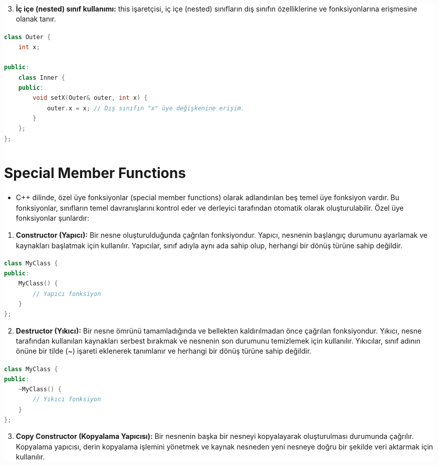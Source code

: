 3. **İç içe (nested) sınıf kullanımı:** this işaretçisi, iç içe (nested) sınıfların dış sınıfın özelliklerine ve fonksiyonlarına erişmesine olanak tanır.

```CPP
class Outer {
    int x;

public:
    class Inner {
    public:
        void setX(Outer& outer, int x) {
            outer.x = x; // Dış sınıfın "x" üye değişkenine erişim.
        }
    };
};

```

# Special Member Functions

- C++ dilinde, özel üye fonksiyonlar (special member functions) olarak adlandırılan beş temel üye fonksiyon vardır. Bu fonksiyonlar, sınıfların temel davranışlarını kontrol eder ve derleyici tarafından otomatik olarak oluşturulabilir. Özel üye fonksiyonlar şunlardır:

1. **Constructor (Yapıcı):** Bir nesne oluşturulduğunda çağrılan fonksiyondur. Yapıcı, nesnenin başlangıç durumunu ayarlamak ve kaynakları başlatmak için kullanılır. Yapıcılar, sınıf adıyla aynı ada sahip olup, herhangi bir dönüş türüne sahip değildir.

```CPP
class MyClass {
public:
    MyClass() {
        // Yapıcı fonksiyon
    }
};

```

2. **Destructor (Yıkıcı):** Bir nesne ömrünü tamamladığında ve bellekten kaldırılmadan önce çağrılan fonksiyondur. Yıkıcı, nesne tarafından kullanılan kaynakları serbest bırakmak ve nesnenin son durumunu temizlemek için kullanılır. Yıkıcılar, sınıf adının önüne bir tilde (~) işareti eklenerek tanımlanır ve herhangi bir dönüş türüne sahip değildir.

```CPP
class MyClass {
public:
    ~MyClass() {
        // Yıkıcı fonksiyon
    }
};

```
3. **Copy Constructor (Kopyalama Yapıcısı):** Bir nesnenin başka bir nesneyi kopyalayarak oluşturulması durumunda çağrılır. Kopyalama yapıcısı, derin kopyalama işlemini yönetmek ve kaynak nesneden yeni nesneye doğru bir şekilde veri aktarmak için kullanılır.

